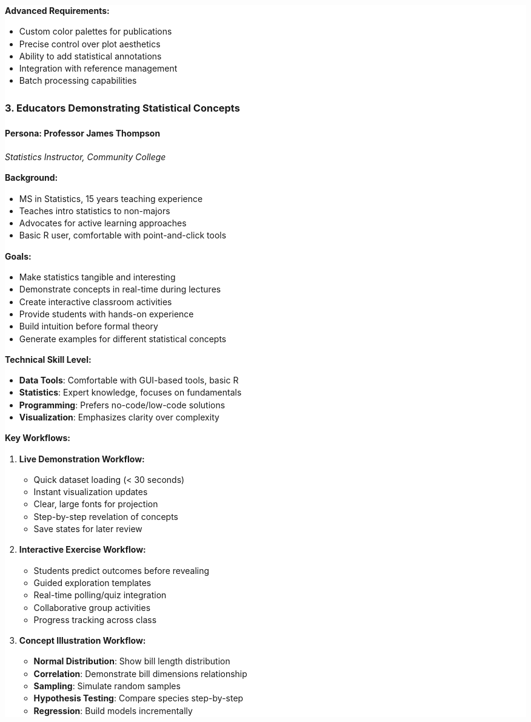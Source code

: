**Advanced Requirements:**

- Custom color palettes for publications
- Precise control over plot aesthetics
- Ability to add statistical annotations
- Integration with reference management
- Batch processing capabilities

### 3. **Educators Demonstrating Statistical Concepts**

#### Persona: Professor James Thompson

_Statistics Instructor, Community College_

**Background:**

- MS in Statistics, 15 years teaching experience
- Teaches intro statistics to non-majors
- Advocates for active learning approaches
- Basic R user, comfortable with point-and-click tools

**Goals:**

- Make statistics tangible and interesting
- Demonstrate concepts in real-time during lectures
- Create interactive classroom activities
- Provide students with hands-on experience
- Build intuition before formal theory
- Generate examples for different statistical concepts

**Technical Skill Level:**

- **Data Tools**: Comfortable with GUI-based tools, basic R
- **Statistics**: Expert knowledge, focuses on fundamentals
- **Programming**: Prefers no-code/low-code solutions
- **Visualization**: Emphasizes clarity over complexity

**Key Workflows:**

1. **Live Demonstration Workflow:**
   - Quick dataset loading (< 30 seconds)
   - Instant visualization updates
   - Clear, large fonts for projection
   - Step-by-step revelation of concepts
   - Save states for later review

2. **Interactive Exercise Workflow:**
   - Students predict outcomes before revealing
   - Guided exploration templates
   - Real-time polling/quiz integration
   - Collaborative group activities
   - Progress tracking across class

3. **Concept Illustration Workflow:**
   - **Normal Distribution**: Show bill length distribution
   - **Correlation**: Demonstrate bill dimensions relationship
   - **Sampling**: Simulate random samples
   - **Hypothesis Testing**: Compare species step-by-step
   - **Regression**: Build models incrementally
